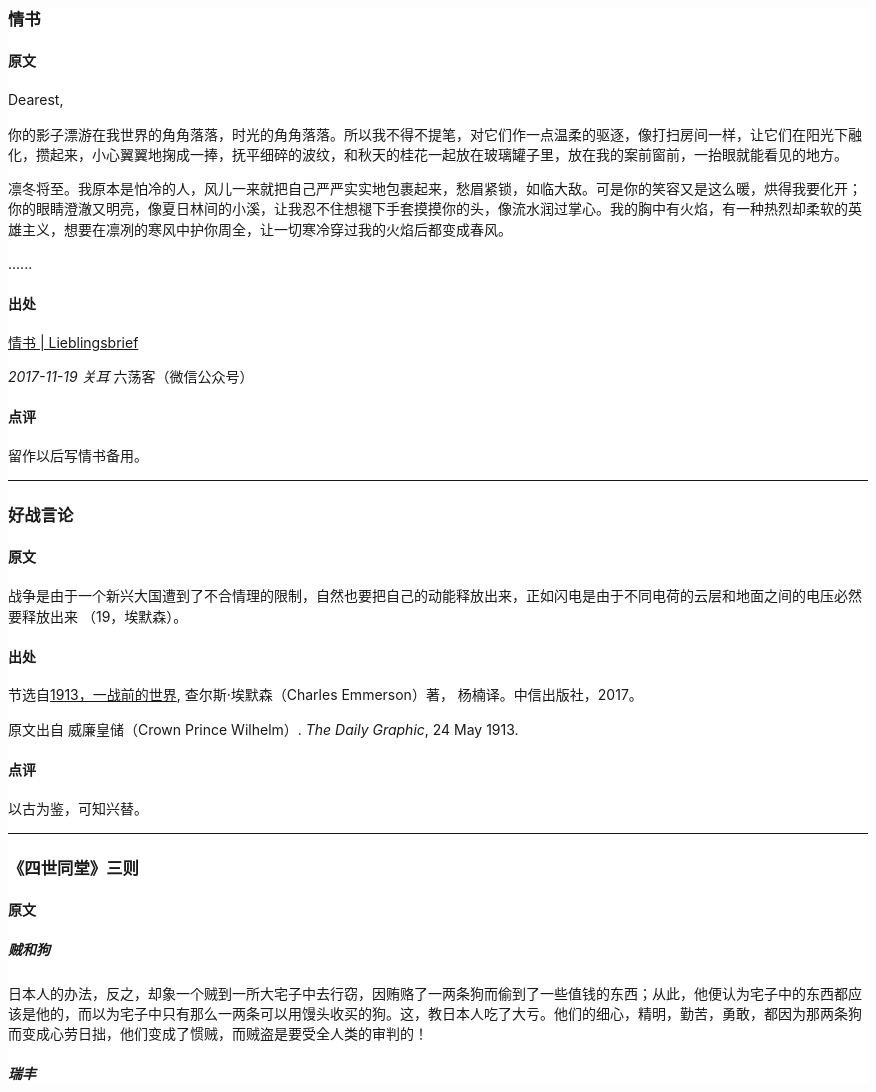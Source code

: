 ### 情书

#### 原文

Dearest,

你的影子漂游在我世界的角角落落，时光的角角落落。所以我不得不提笔，对它们作一点温柔的驱逐，像打扫房间一样，让它们在阳光下融化，攒起来，小心翼翼地掬成一捧，抚平细碎的波纹，和秋天的桂花一起放在玻璃罐子里，放在我的案前窗前，一抬眼就能看见的地方。

凛冬将至。我原本是怕冷的人，风儿一来就把自己严严实实地包裹起来，愁眉紧锁，如临大敌。可是你的笑容又是这么暖，烘得我要化开；你的眼睛澄澈又明亮，像夏日林间的小溪，让我忍不住想褪下手套摸摸你的头，像流水润过掌心。我的胸中有火焰，有一种热烈却柔软的英雄主义，想要在凛冽的寒风中护你周全，让一切寒冷穿过我的火焰后都变成春风。

......

#### 出处

[情书 | Lieblingsbrief](https://mp.weixin.qq.com/s?__biz=MzIzMDYwNDE0Mg==&mid=2247483706&idx=1&sn=8a62f11c745cb2aa79bf613ee7d87dd3&chksm=e8b1ad3bdfc6242d81ebd8234f0707814212bd44861e8aef71736365b1306f02e5347af143ff&mpshare=1&scene=1&srcid=0219Vwgzm5FwxaoIKMyYdElO#rd) 

*2017-11-19* *关耳* 六荡客（微信公众号）

#### 点评

留作以后写情书备用。

---

### 好战言论

#### 原文

战争是由于一个新兴大国遭到了不合情理的限制，自然也要把自己的动能释放出来，正如闪电是由于不同电荷的云层和地面之间的电压必然要释放出来 （19，埃默森）。

#### 出处

节选自[1913，一战前的世界](https://book.douban.com/subject/27046181/), 查尔斯·埃默森（Charles Emmerson）著， 杨楠译。中信出版社，2017。

原文出自 威廉皇储（Crown Prince Wilhelm）. *The Daily Graphic*, 24 May 1913.

#### 点评

以古为鉴，可知兴替。

---

### 《四世同堂》三则

#### 原文

##### 贼和狗

日本人的办法，反之，却象一个贼到一所大宅子中去行窃，因贿赂了一两条狗而偷到了一些值钱的东西；从此，他便认为宅子中的东西都应该是他的，而以为宅子中只有那么一两条可以用馒头收买的狗。这，教日本人吃了大亏。他们的细心，精明，勤苦，勇敢，都因为那两条狗而变成心劳日拙，他们变成了惯贼，而贼盗是要受全人类的审判的！

##### 瑞丰
